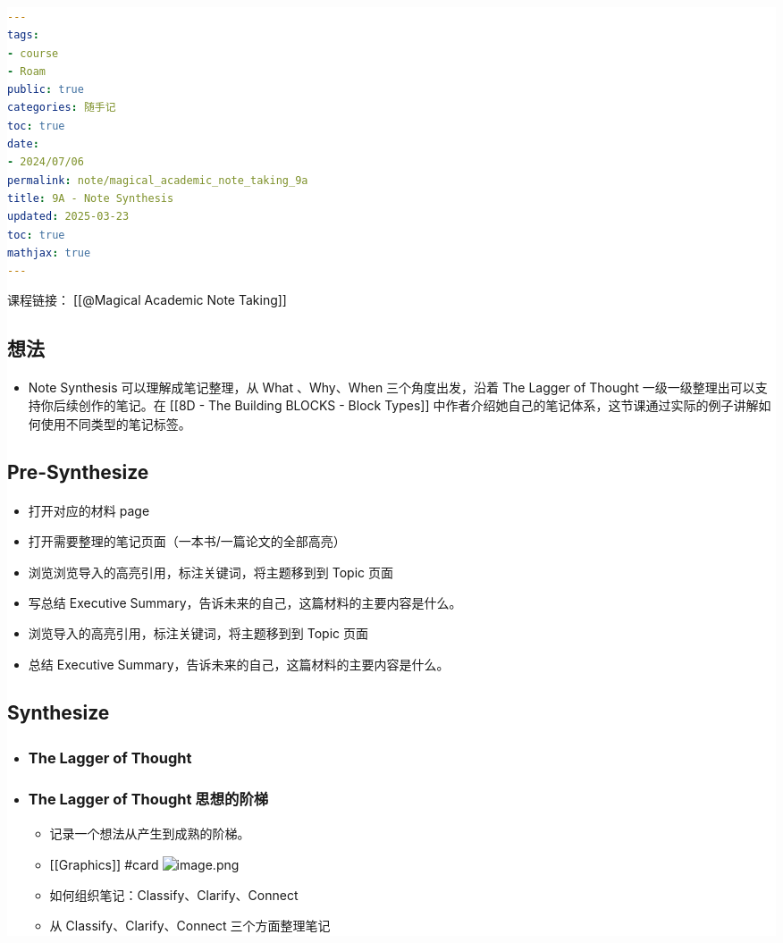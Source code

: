 ```yaml
---
tags:
- course
- Roam
public: true
categories: 随手记
toc: true
date:
- 2024/07/06
permalink: note/magical_academic_note_taking_9a
title: 9A - Note Synthesis
updated: 2025-03-23
toc: true
mathjax: true
---
```


课程链接： [[@Magical Academic Note Taking]]



## 想法

  + Note Synthesis 可以理解成笔记整理，从 What 、Why、When 三个角度出发，沿着 The Lagger of Thought 一级一级整理出可以支持你后续创作的笔记。在 [[8D - The Building BLOCKS - Block Types]] 中作者介绍她自己的笔记体系，这节课通过实际的例子讲解如何使用不同类型的笔记标签。

## Pre-Synthesize

  + 打开对应的材料 page

  + 打开需要整理的笔记页面（一本书/一篇论文的全部高亮）

  + 浏览浏览导入的高亮引用，标注关键词，将主题移到到 Topic 页面

  + 写总结 Executive Summary，告诉未来的自己，这篇材料的主要内容是什么。

  + 浏览导入的高亮引用，标注关键词，将主题移到到 Topic 页面

  + 总结 Executive Summary，告诉未来的自己，这篇材料的主要内容是什么。

## Synthesize

  + ### The Lagger of Thought

  + ### The Lagger of Thought 思想的阶梯

    + 记录一个想法从产生到成熟的阶梯。

    + [[Graphics]] #card
![image.png](/assets/image_1719847082710_0.png)

    + 如何组织笔记：Classify、Clarify、Connect

    + 从 Classify、Clarify、Connect 三个方面整理笔记
